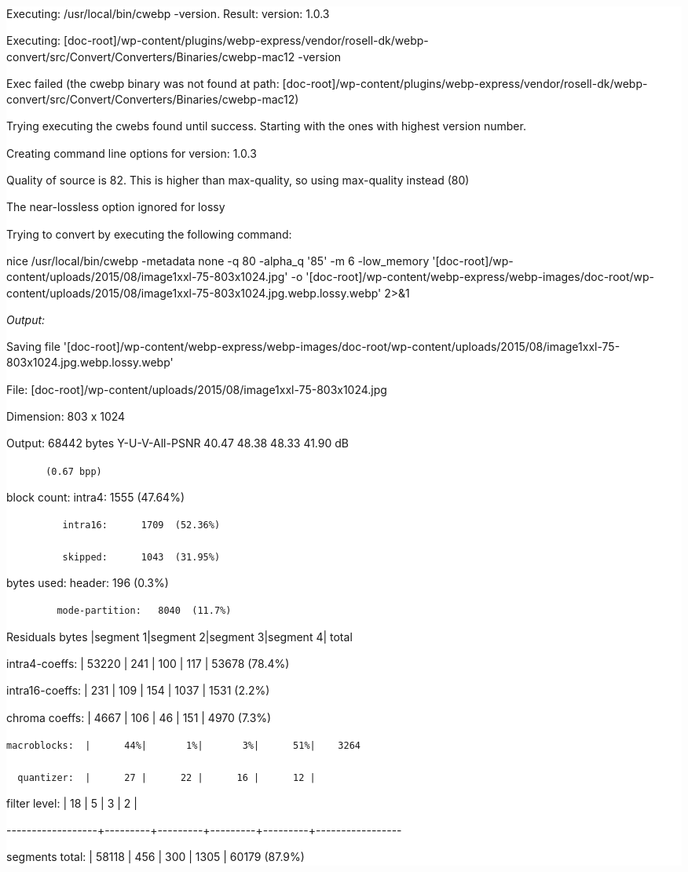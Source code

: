 Executing: /usr/local/bin/cwebp -version. Result: version: 1.0.3

Executing: [doc-root]/wp-content/plugins/webp-express/vendor/rosell-dk/webp-convert/src/Convert/Converters/Binaries/cwebp-mac12 -version

Exec failed (the cwebp binary was not found at path: [doc-root]/wp-content/plugins/webp-express/vendor/rosell-dk/webp-convert/src/Convert/Converters/Binaries/cwebp-mac12)

Trying executing the cwebs found until success. Starting with the ones with highest version number.

Creating command line options for version: 1.0.3

Quality of source is 82. This is higher than max-quality, so using max-quality instead (80)

The near-lossless option ignored for lossy

Trying to convert by executing the following command:

nice /usr/local/bin/cwebp -metadata none -q 80 -alpha_q '85' -m 6 -low_memory '[doc-root]/wp-content/uploads/2015/08/image1xxl-75-803x1024.jpg' -o '[doc-root]/wp-content/webp-express/webp-images/doc-root/wp-content/uploads/2015/08/image1xxl-75-803x1024.jpg.webp.lossy.webp' 2>&1


*Output:* 

Saving file '[doc-root]/wp-content/webp-express/webp-images/doc-root/wp-content/uploads/2015/08/image1xxl-75-803x1024.jpg.webp.lossy.webp'

File:      [doc-root]/wp-content/uploads/2015/08/image1xxl-75-803x1024.jpg

Dimension: 803 x 1024

Output:    68442 bytes Y-U-V-All-PSNR 40.47 48.38 48.33   41.90 dB

           (0.67 bpp)

block count:  intra4:       1555  (47.64%)

              intra16:      1709  (52.36%)

              skipped:      1043  (31.95%)

bytes used:  header:            196  (0.3%)

             mode-partition:   8040  (11.7%)

 Residuals bytes  |segment 1|segment 2|segment 3|segment 4|  total

  intra4-coeffs:  |   53220 |     241 |     100 |     117 |   53678  (78.4%)

 intra16-coeffs:  |     231 |     109 |     154 |    1037 |    1531  (2.2%)

  chroma coeffs:  |    4667 |     106 |      46 |     151 |    4970  (7.3%)

    macroblocks:  |      44%|       1%|       3%|      51%|    3264

      quantizer:  |      27 |      22 |      16 |      12 |

   filter level:  |      18 |       5 |       3 |       2 |

------------------+---------+---------+---------+---------+-----------------

 segments total:  |   58118 |     456 |     300 |    1305 |   60179  (87.9%)

